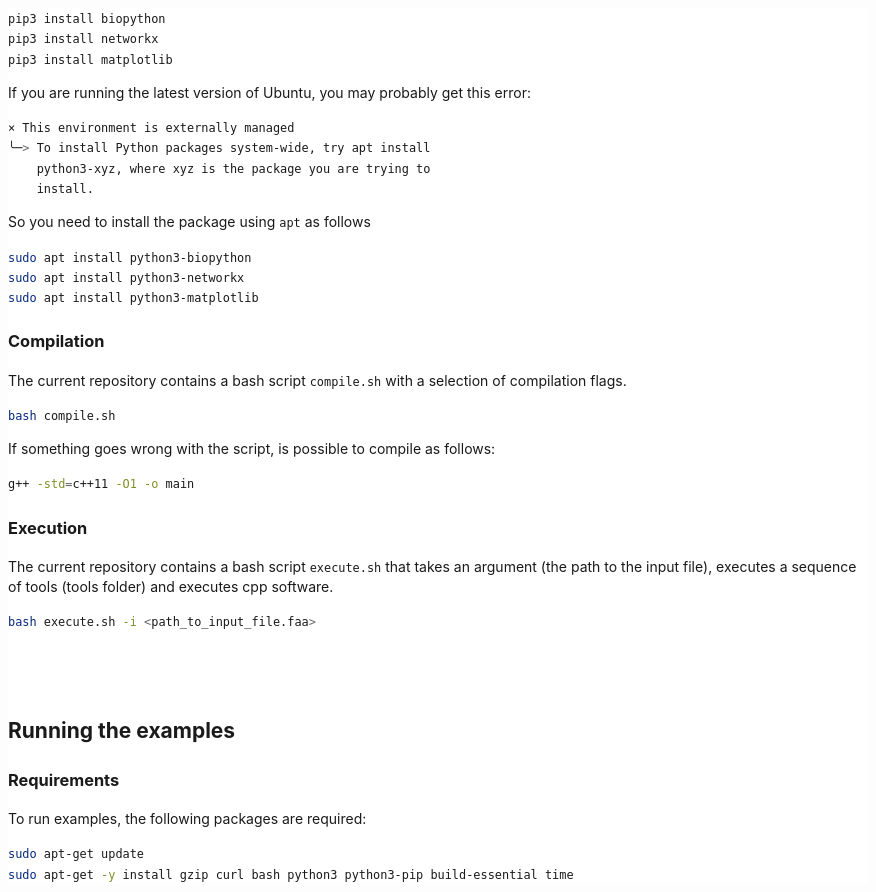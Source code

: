 ```bash
pip3 install biopython
pip3 install networkx
pip3 install matplotlib
```

If you are running the latest version of Ubuntu, you may probably get this error:

```bash
× This environment is externally managed
╰─> To install Python packages system-wide, try apt install
    python3-xyz, where xyz is the package you are trying to
    install.
```

So you need to install the package using `apt` as follows

```bash
sudo apt install python3-biopython
sudo apt install python3-networkx
sudo apt install python3-matplotlib
```

### Compilation

The current repository contains a bash script `compile.sh` with a selection of compilation flags.

```bash
bash compile.sh
```

If something goes wrong with the script, is possible to compile as follows:

```bash
g++ -std=c++11 -O1 -o main
```

### Execution

The current repository contains a bash script `execute.sh` that takes an argument (the path to the input file), executes a sequence of tools (tools folder) and executes cpp software.

```bash
bash execute.sh -i <path_to_input_file.faa>
```

<br><br>

## Running the examples

### Requirements

To run examples, the following packages are required:

```bash
sudo apt-get update
sudo apt-get -y install gzip curl bash python3 python3-pip build-essential time
```
